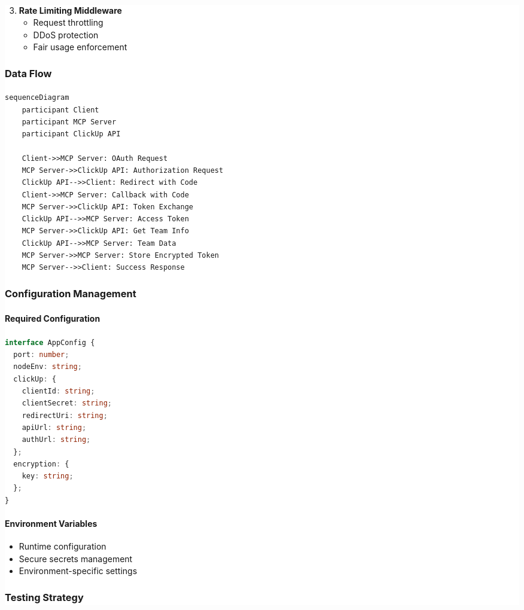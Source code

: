 3. **Rate Limiting Middleware**
   - Request throttling
   - DDoS protection
   - Fair usage enforcement

### Data Flow

```mermaid
sequenceDiagram
    participant Client
    participant MCP Server
    participant ClickUp API

    Client->>MCP Server: OAuth Request
    MCP Server->>ClickUp API: Authorization Request
    ClickUp API-->>Client: Redirect with Code
    Client->>MCP Server: Callback with Code
    MCP Server->>ClickUp API: Token Exchange
    ClickUp API-->>MCP Server: Access Token
    MCP Server->>ClickUp API: Get Team Info
    ClickUp API-->>MCP Server: Team Data
    MCP Server->>MCP Server: Store Encrypted Token
    MCP Server-->>Client: Success Response
```

### Configuration Management

#### Required Configuration

```typescript
interface AppConfig {
  port: number;
  nodeEnv: string;
  clickUp: {
    clientId: string;
    clientSecret: string;
    redirectUri: string;
    apiUrl: string;
    authUrl: string;
  };
  encryption: {
    key: string;
  };
}
```

#### Environment Variables

- Runtime configuration
- Secure secrets management
- Environment-specific settings

### Testing Strategy
